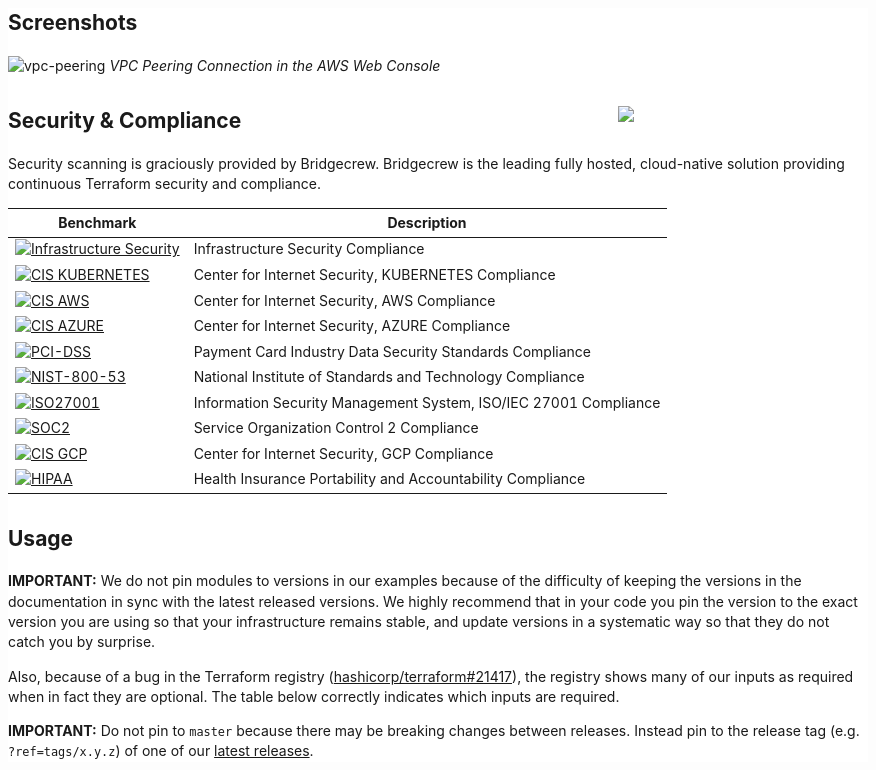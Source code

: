 ## Screenshots


![vpc-peering](images/vpc-peering.png)
*VPC Peering Connection in the AWS Web Console*



## Security & Compliance [<img src="https://cloudposse.com/wp-content/uploads/2020/11/bridgecrew.svg" width="250" align="right" />](https://bridgecrew.io/)

Security scanning is graciously provided by Bridgecrew. Bridgecrew is the leading fully hosted, cloud-native solution providing continuous Terraform security and compliance.

| Benchmark | Description |
|--------|---------------|
| [![Infrastructure Security](https://www.bridgecrew.cloud/badges/github/cloudposse/terraform-aws-vpc-peering-multi-account/general)](https://www.bridgecrew.cloud/link/badge?vcs=github&fullRepo=cloudposse%2Fterraform-aws-vpc-peering-multi-account&benchmark=INFRASTRUCTURE+SECURITY) | Infrastructure Security Compliance |
| [![CIS KUBERNETES](https://www.bridgecrew.cloud/badges/github/cloudposse/terraform-aws-vpc-peering-multi-account/cis_kubernetes)](https://www.bridgecrew.cloud/link/badge?vcs=github&fullRepo=cloudposse%2Fterraform-aws-vpc-peering-multi-account&benchmark=CIS+KUBERNETES+V1.5) | Center for Internet Security, KUBERNETES Compliance |
| [![CIS AWS](https://www.bridgecrew.cloud/badges/github/cloudposse/terraform-aws-vpc-peering-multi-account/cis_aws)](https://www.bridgecrew.cloud/link/badge?vcs=github&fullRepo=cloudposse%2Fterraform-aws-vpc-peering-multi-account&benchmark=CIS+AWS+V1.2) | Center for Internet Security, AWS Compliance |
| [![CIS AZURE](https://www.bridgecrew.cloud/badges/github/cloudposse/terraform-aws-vpc-peering-multi-account/cis_azure)](https://www.bridgecrew.cloud/link/badge?vcs=github&fullRepo=cloudposse%2Fterraform-aws-vpc-peering-multi-account&benchmark=CIS+AZURE+V1.1) | Center for Internet Security, AZURE Compliance |
| [![PCI-DSS](https://www.bridgecrew.cloud/badges/github/cloudposse/terraform-aws-vpc-peering-multi-account/pci)](https://www.bridgecrew.cloud/link/badge?vcs=github&fullRepo=cloudposse%2Fterraform-aws-vpc-peering-multi-account&benchmark=PCI-DSS+V3.2) | Payment Card Industry Data Security Standards Compliance |
| [![NIST-800-53](https://www.bridgecrew.cloud/badges/github/cloudposse/terraform-aws-vpc-peering-multi-account/nist)](https://www.bridgecrew.cloud/link/badge?vcs=github&fullRepo=cloudposse%2Fterraform-aws-vpc-peering-multi-account&benchmark=NIST-800-53) | National Institute of Standards and Technology Compliance |
| [![ISO27001](https://www.bridgecrew.cloud/badges/github/cloudposse/terraform-aws-vpc-peering-multi-account/iso)](https://www.bridgecrew.cloud/link/badge?vcs=github&fullRepo=cloudposse%2Fterraform-aws-vpc-peering-multi-account&benchmark=ISO27001) | Information Security Management System, ISO/IEC 27001 Compliance |
| [![SOC2](https://www.bridgecrew.cloud/badges/github/cloudposse/terraform-aws-vpc-peering-multi-account/soc2)](https://www.bridgecrew.cloud/link/badge?vcs=github&fullRepo=cloudposse%2Fterraform-aws-vpc-peering-multi-account&benchmark=SOC2)| Service Organization Control 2 Compliance |
| [![CIS GCP](https://www.bridgecrew.cloud/badges/github/cloudposse/terraform-aws-vpc-peering-multi-account/cis_gcp)](https://www.bridgecrew.cloud/link/badge?vcs=github&fullRepo=cloudposse%2Fterraform-aws-vpc-peering-multi-account&benchmark=CIS+GCP+V1.1) | Center for Internet Security, GCP Compliance |
| [![HIPAA](https://www.bridgecrew.cloud/badges/github/cloudposse/terraform-aws-vpc-peering-multi-account/hipaa)](https://www.bridgecrew.cloud/link/badge?vcs=github&fullRepo=cloudposse%2Fterraform-aws-vpc-peering-multi-account&benchmark=HIPAA) | Health Insurance Portability and Accountability Compliance |



## Usage


**IMPORTANT:** We do not pin modules to versions in our examples because of the
difficulty of keeping the versions in the documentation in sync with the latest released versions.
We highly recommend that in your code you pin the version to the exact version you are
using so that your infrastructure remains stable, and update versions in a
systematic way so that they do not catch you by surprise.

Also, because of a bug in the Terraform registry ([hashicorp/terraform#21417](https://github.com/hashicorp/terraform/issues/21417)),
the registry shows many of our inputs as required when in fact they are optional.
The table below correctly indicates which inputs are required.



**IMPORTANT:** Do not pin to `master` because there may be breaking changes between releases. Instead pin to the release tag (e.g. `?ref=tags/x.y.z`) of one of our [latest releases](https://github.com/cloudposse/terraform-aws-vpc-peering-multi-account/releases).
